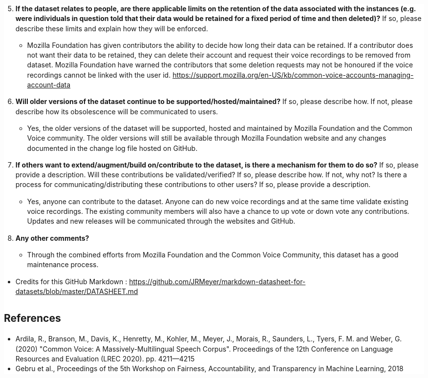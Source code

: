 5. **If the dataset relates to people, are there applicable limits on the retention of the data associated with the instances (e.g. were individuals in question told that their data would be retained for a fixed period of time and then deleted)?** If so, please describe these limits and explain how they will be enforced.

	* Mozilla Foundation has given contributors the ability to decide how long their data can be retained. If a contributor does not want their data to be retained, they can delete their account and request their voice recordings to be removed from dataset. Mozilla Foundation have warned the contributors that some deletion requests may not be honoured if the voice recordings cannot be linked with the user id. https://support.mozilla.org/en-US/kb/common-voice-accounts-managing-account-data

6. **Will older versions of the dataset continue to be supported/hosted/maintained?** If so, please describe how. If not, please describe how its obsolescence will be communicated to users.

	* Yes, the older versions of the dataset will be supported, hosted and maintained by Mozilla Foundation and the Common Voice community. The older versions will still be available through Mozilla Foundation website and any changes documented in the change log file hosted on GitHub. 

7. **If others want to extend/augment/build on/contribute to the dataset, is there a mechanism for them to do so?** If so, please provide a description. Will these contributions be validated/verified? If so, please describe how. If not, why not? Is there a process for communicating/distributing these contributions to other users? If so, please provide a description.

	* Yes, anyone can contribute to the dataset. Anyone can do new voice recordings and at the same time validate existing voice recordings. The existing community members will also have a chance to up vote or down vote any contributions. Updates and new releases will be communicated through the websites and GitHub.

8. **Any other comments?**

	* Through the combined efforts from Mozilla Foundation and the Common Voice Community, this dataset has a good maintenance process.  


* Credits for this GitHub Markdown : https://github.com/JRMeyer/markdown-datasheet-for-datasets/blob/master/DATASHEET.md
## References
  * Ardila, R., Branson, M., Davis, K., Henretty, M., Kohler, M., Meyer, J., Morais, R., Saunders, L., Tyers, F. M. and Weber, G. (2020) "Common Voice: A Massively-Multilingual Speech Corpus". Proceedings of the 12th Conference on Language Resources and Evaluation (LREC 2020). pp. 4211—4215
  * Gebru et al., Proceedings of the 5th Workshop on Fairness, Accountability, and Transparency in Machine Learning, 2018

